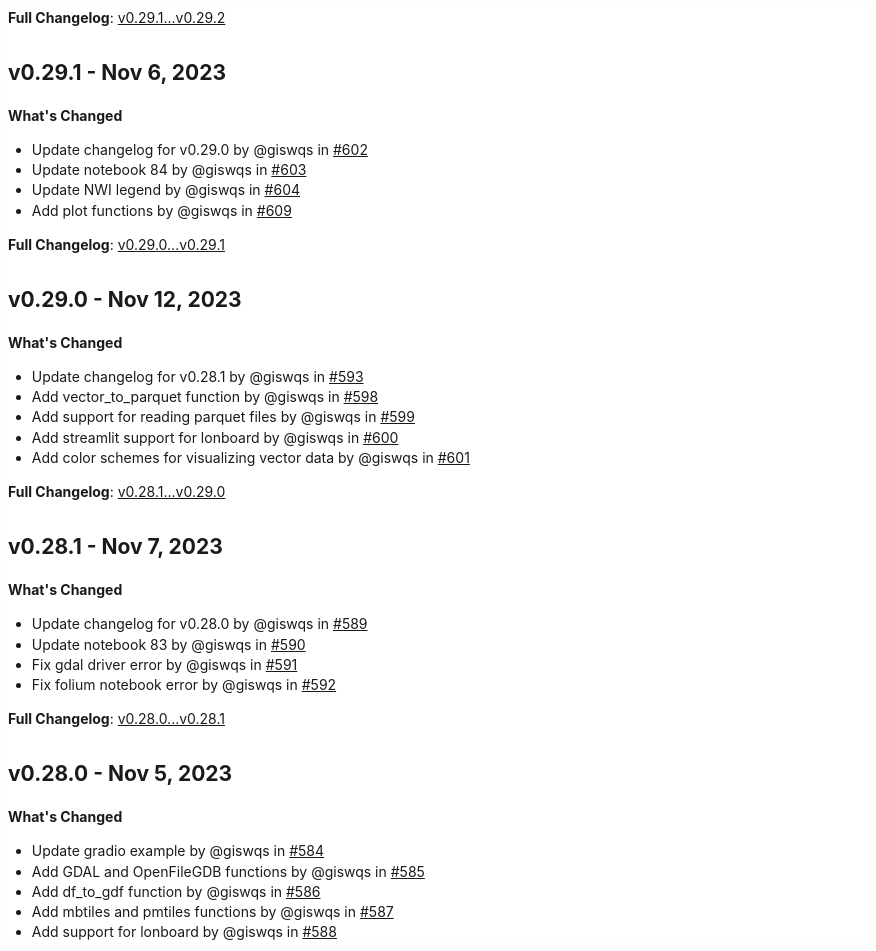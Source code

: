**Full Changelog**: [v0.29.1...v0.29.2](https://github.com/opengeos/leafmap/compare/v0.29.1...v0.29.2)

## v0.29.1 - Nov 6, 2023

**What's Changed**

-   Update changelog for v0.29.0 by @giswqs in [#602](https://github.com/opengeos/leafmap/pull/602)
-   Update notebook 84 by @giswqs in [#603](https://github.com/opengeos/leafmap/pull/603)
-   Update NWI legend by @giswqs in [#604](https://github.com/opengeos/leafmap/pull/604)
-   Add plot functions by @giswqs in [#609](https://github.com/opengeos/leafmap/pull/609)

**Full Changelog**: [v0.29.0...v0.29.1](https://github.com/opengeos/leafmap/compare/v0.29.0...v0.29.1)

## v0.29.0 - Nov 12, 2023

**What's Changed**

-   Update changelog for v0.28.1 by @giswqs in [#593](https://github.com/opengeos/leafmap/pull/593)
-   Add vector_to_parquet function by @giswqs in [#598](https://github.com/opengeos/leafmap/pull/598)
-   Add support for reading parquet files by @giswqs in [#599](https://github.com/opengeos/leafmap/pull/599)
-   Add streamlit support for lonboard by @giswqs in [#600](https://github.com/opengeos/leafmap/pull/600)
-   Add color schemes for visualizing vector data by @giswqs in [#601](https://github.com/opengeos/leafmap/pull/601)

**Full Changelog**: [v0.28.1...v0.29.0](https://github.com/opengeos/leafmap/compare/v0.28.1...v0.29.0)

## v0.28.1 - Nov 7, 2023

**What's Changed**

-   Update changelog for v0.28.0 by @giswqs in [#589](https://github.com/opengeos/leafmap/pull/589)
-   Update notebook 83 by @giswqs in [#590](https://github.com/opengeos/leafmap/pull/590)
-   Fix gdal driver error by @giswqs in [#591](https://github.com/opengeos/leafmap/pull/591)
-   Fix folium notebook error by @giswqs in [#592](https://github.com/opengeos/leafmap/pull/592)

**Full Changelog**: [v0.28.0...v0.28.1](https://github.com/opengeos/leafmap/compare/v0.28.0...v0.28.1)

## v0.28.0 - Nov 5, 2023

**What's Changed**

-   Update gradio example by @giswqs in [#584](https://github.com/opengeos/leafmap/pull/584)
-   Add GDAL and OpenFileGDB functions by @giswqs in [#585](https://github.com/opengeos/leafmap/pull/585)
-   Add df_to_gdf function by @giswqs in [#586](https://github.com/opengeos/leafmap/pull/586)
-   Add mbtiles and pmtiles functions by @giswqs in [#587](https://github.com/opengeos/leafmap/pull/587)
-   Add support for lonboard by @giswqs in [#588](https://github.com/opengeos/leafmap/pull/588)
